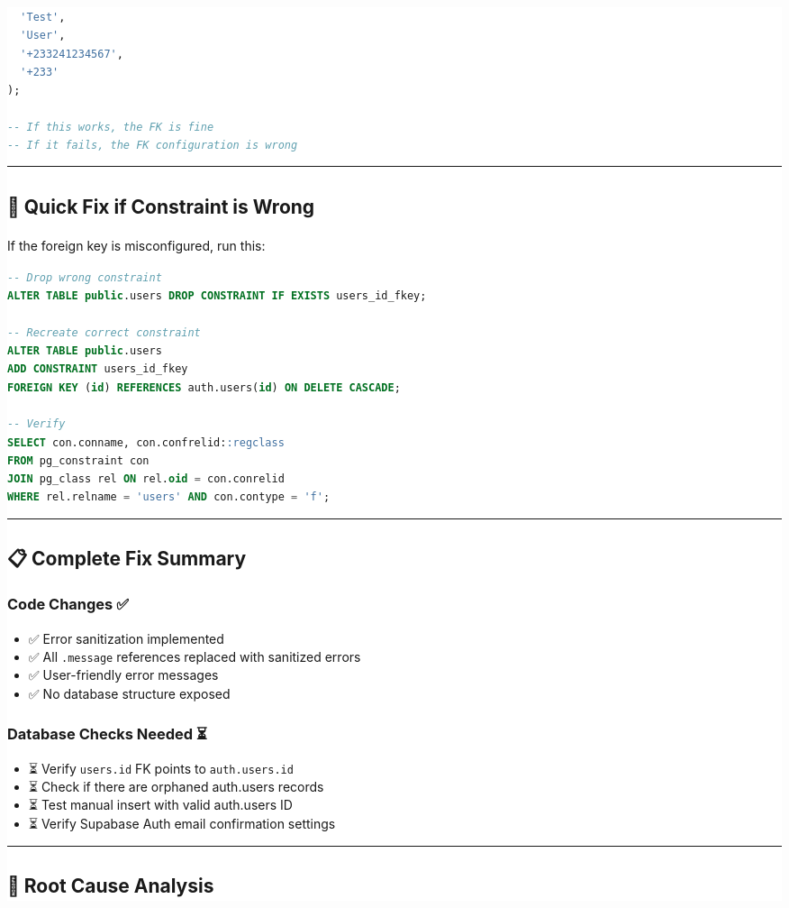 ```sql
  'Test',
  'User',
  '+233241234567',
  '+233'
);

-- If this works, the FK is fine
-- If it fails, the FK configuration is wrong
```

---

## 🔧 **Quick Fix if Constraint is Wrong**

If the foreign key is misconfigured, run this:

```sql
-- Drop wrong constraint
ALTER TABLE public.users DROP CONSTRAINT IF EXISTS users_id_fkey;

-- Recreate correct constraint
ALTER TABLE public.users 
ADD CONSTRAINT users_id_fkey 
FOREIGN KEY (id) REFERENCES auth.users(id) ON DELETE CASCADE;

-- Verify
SELECT con.conname, con.confrelid::regclass
FROM pg_constraint con
JOIN pg_class rel ON rel.oid = con.conrelid
WHERE rel.relname = 'users' AND con.contype = 'f';
```

---

## 📋 **Complete Fix Summary**

### **Code Changes** ✅
- ✅ Error sanitization implemented
- ✅ All `.message` references replaced with sanitized errors
- ✅ User-friendly error messages
- ✅ No database structure exposed

### **Database Checks Needed** ⏳
- ⏳ Verify `users.id` FK points to `auth.users.id`
- ⏳ Check if there are orphaned auth.users records
- ⏳ Test manual insert with valid auth.users ID
- ⏳ Verify Supabase Auth email confirmation settings

---

## 🎯 **Root Cause Analysis**
